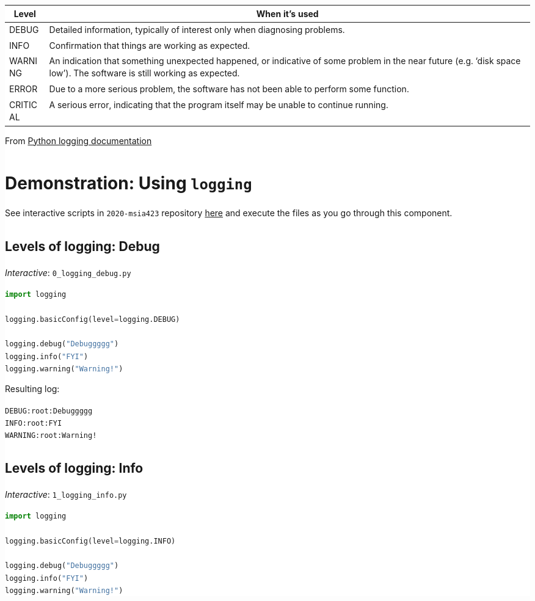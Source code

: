 | Level  | When it’s used |
| -------- | ---------------------------------------------------------------------------------------------------------------------------------------------------------------------- |
| DEBUG  | Detailed information, typically of interest only when diagnosing problems. |
| INFO | Confirmation that things are working as expected.  |
| WARNING  | An indication that something unexpected happened, or indicative of some problem in the near future (e.g. ‘disk space low’). The software is still working as expected. |
| ERROR  | Due to a more serious problem, the software has not been able to perform some function.  |
| CRITICAL | A serious error, indicating that the program itself may be unable to continue running. |

From [Python logging documentation](https://docs.python.org/3/howto/logging.html)

# Demonstration: Using  `logging`

See interactive scripts in `2020-msia423` repository [here](https://github.com/MSIA/2020-msia423/tree/master/logging) and execute the files as you go through this component.

## Levels of logging: Debug

*Interactive*: `0_logging_debug.py`

```python
import logging

logging.basicConfig(level=logging.DEBUG)

logging.debug("Debuggggg")
logging.info("FYI")
logging.warning("Warning!")
```

Resulting log:

```bash
DEBUG:root:Debuggggg
INFO:root:FYI
WARNING:root:Warning!
```

## Levels of logging: Info

*Interactive*: `1_logging_info.py`

```python
import logging

logging.basicConfig(level=logging.INFO)

logging.debug("Debuggggg")
logging.info("FYI")
logging.warning("Warning!")
```
